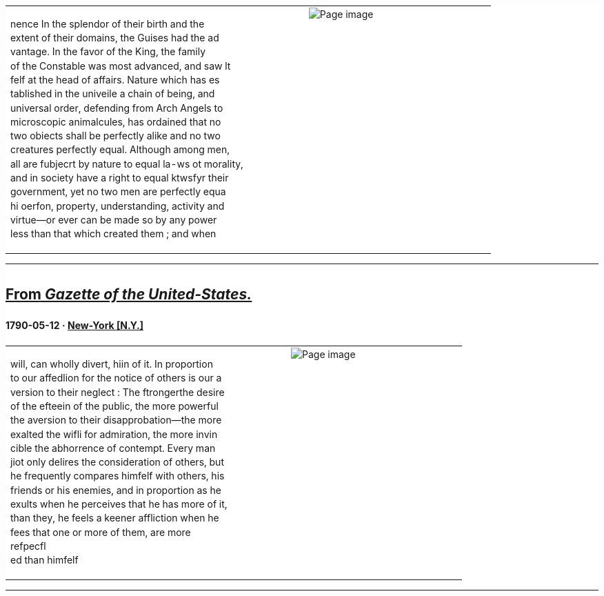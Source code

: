 <table style="width: 100%;"><tr><td style="width: 50%">

  
nence In the splendor of their birth and the  
extent of their domains, the Guises had the ad­  
vantage. In the favor of the King, the family  
of the Constable was most advanced, and saw lt­  
felf at the head of affairs. Nature which has es­  
tablished in the univeile a chain of being, and  
universal order, defending from Arch Angels to  
microscopic animalcules, has ordained that no  
two obiects shall be perfectly alike and no two  
creatures perfectly equal. Although among men,  
all are fubjecrt by nature to equal la-ws ot morality,  
and in society have a right to equal ktwsfyr their  
government, yet no two men are perfectly equa  
hi oerfon, property, understanding, activity and  
virtue—or ever can be made so by any power  
less than that which created them ; and when
</td><td style="width: 50%; max-height: 75%; margin: auto; display: block;">
<img alt="Page image" src="https://tile.loc.gov/image-services/iiif/service:ndnp:dlc:batch_dlc_himalayan_ver02:data:sn83030483:print:1790050501:0004/pct:13.833230579531442,54.89334386727237,27.23489519112207,13.035749555599446/!600,600/0/default.jpg"/>
</td>
</tr></table>

---

## [From _Gazette of the United-States._](https://www.loc.gov/resource/sn83030483/1790-05-12/ed-1/?sp=4)

#### 1790-05-12 &middot; [New-York [N.Y.]](http://dbpedia.org/resource/New_York_City)

<table style="width: 100%;"><tr><td style="width: 50%">

  
will, can wholly divert, hiin of it. In proportion  
to our affedlion for the notice of others is our a­  
version to their neglect : The ftrongerthe desire  
of the efteein of the public, the more powerful  
the aversion to their disapprobation—the more  
exalted the wifli for admiration, the more invin­  
cible the abhorrence of contempt. Every man  
jiot only delires the consideration of others, but  
he frequently compares himfelf with others, his  
friends or his enemies, and in proportion as he  
exults when he perceives that he has more of it,  
than they, he feels a keener affliction when he  
fees that one or more of them, are more refpecfl­  
ed than himfelf
</td><td style="width: 50%; max-height: 75%; margin: auto; display: block;">
<img alt="Page image" src="https://tile.loc.gov/image-services/iiif/service:ndnp:dlc:batch_dlc_himalayan_ver02:data:sn83030483:print:1790051201:0004/pct:10.445205479452055,48.903595416831294,27.43617683686177,11.112208613196366/!600,600/0/default.jpg"/>
</td>
</tr></table>

---